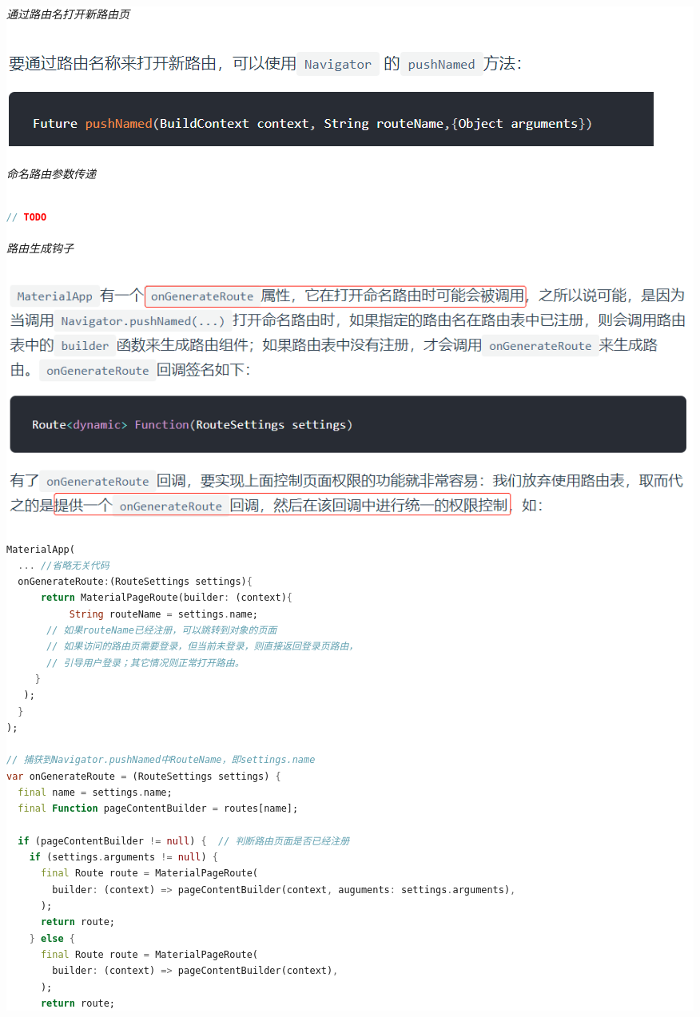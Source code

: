 ###### 通过路由名打开新路由页

![image-20210512100624380](image/image-20210512100624380.png)

###### 命名路由参数传递

```dart
// TODO
```

###### 路由生成钩子

![image-20210512104441308](image/image-20210512104441308.png)

```dart
MaterialApp(
  ... //省略无关代码
  onGenerateRoute:(RouteSettings settings){
	  return MaterialPageRoute(builder: (context){
		   String routeName = settings.name;
       // 如果routeName已经注册，可以跳转到对象的页面
       // 如果访问的路由页需要登录，但当前未登录，则直接返回登录页路由，
       // 引导用户登录；其它情况则正常打开路由。
     }
   );
  }
);

// 捕获到Navigator.pushNamed中RouteName，即settings.name
var onGenerateRoute = (RouteSettings settings) {
  final name = settings.name;
  final Function pageContentBuilder = routes[name];

  if (pageContentBuilder != null) {  // 判断路由页面是否已经注册
    if (settings.arguments != null) {
      final Route route = MaterialPageRoute(
        builder: (context) => pageContentBuilder(context, auguments: settings.arguments),
      );
      return route;
    } else {
      final Route route = MaterialPageRoute(
        builder: (context) => pageContentBuilder(context),
      );
      return route;
```